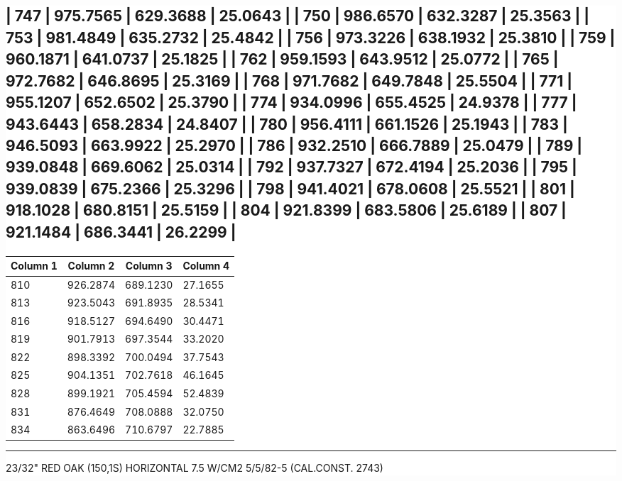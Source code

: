 | 747   | 975.7565 | 629.3688 | 25.0643 |
| 750   | 986.6570 | 632.3287 | 25.3563 |
| 753   | 981.4849 | 635.2732 | 25.4842 |
| 756   | 973.3226 | 638.1932 | 25.3810 |
| 759   | 960.1871 | 641.0737 | 25.1825 |
| 762   | 959.1593 | 643.9512 | 25.0772 |
| 765   | 972.7682 | 646.8695 | 25.3169 |
| 768   | 971.7682 | 649.7848 | 25.5504 |
| 771   | 955.1207 | 652.6502 | 25.3790 |
| 774   | 934.0996 | 655.4525 | 24.9378 |
| 777   | 943.6443 | 658.2834 | 24.8407 |
| 780   | 956.4111 | 661.1526 | 25.1943 |
| 783   | 946.5093 | 663.9922 | 25.2970 |
| 786   | 932.2510 | 666.7889 | 25.0479 |
| 789   | 939.0848 | 669.6062 | 25.0314 |
| 792   | 937.7327 | 672.4194 | 25.2036 |
| 795   | 939.0839 | 675.2366 | 25.3296 |
| 798   | 941.4021 | 678.0608 | 25.5521 |
| 801   | 918.1028 | 680.8151 | 25.5159 |
| 804   | 921.8399 | 683.5806 | 25.6189 |
| 807   | 921.1484 | 686.3441 | 26.2299 |
---
| Column 1 | Column 2 | Column 3 | Column 4 |
|----------|----------|----------|----------|
| 810      | 926.2874 | 689.1230 | 27.1655  |
| 813      | 923.5043 | 691.8935 | 28.5341  |
| 816      | 918.5127 | 694.6490 | 30.4471  |
| 819      | 901.7913 | 697.3544 | 33.2020  |
| 822      | 898.3392 | 700.0494 | 37.7543  |
| 825      | 904.1351 | 702.7618 | 46.1645  |
| 828      | 899.1921 | 705.4594 | 52.4839  |
| 831      | 876.4649 | 708.0888 | 32.0750  |
| 834      | 863.6496 | 710.6797 | 22.7885  |
---
23/32" RED OAK (150,1S)    HORIZONTAL    7.5 W/CM2    5/5/82-5 (CAL.CONST. 2743)
